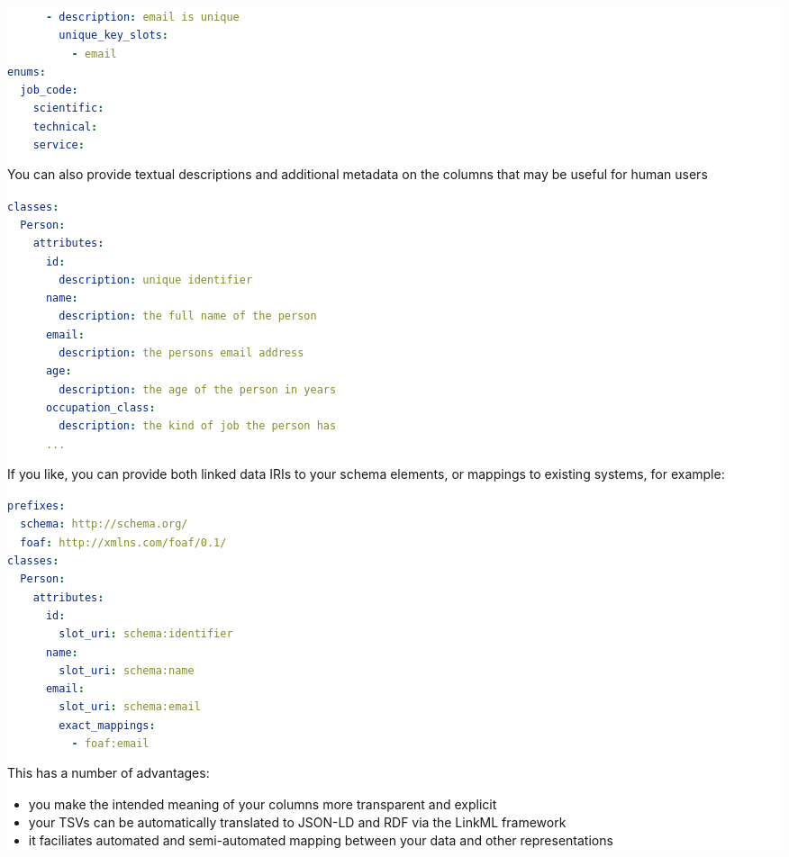 ```yaml
      - description: email is unique
        unique_key_slots:
          - email
enums:
  job_code:
    scientific:
    technical:
    service:
```

You can also provide textual descriptions and additional metadata on the columns that may be useful for human users

```yaml
classes:
  Person:
    attributes:
      id:
        description: unique identifier
      name:
        description: the full name of the person
      email:
        description: the persons email address
      age:
        description: the age of the person in years
      occupation_class:
        description: the kind of job the person has
      ...
```

If you like, you can provide both linked data IRIs to your schema elements, or mappings to existing systems, for example:

```yaml
prefixes:
  schema: http://schema.org/
  foaf: http://xmlns.com/foaf/0.1/
classes:
  Person:
    attributes:
      id:
        slot_uri: schema:identifier
      name:
        slot_uri: schema:name
      email:
        slot_uri: schema:email
        exact_mappings:
          - foaf:email
```

This has a number of advantages:

 - you make the intended meaning of your columns more transparent and explicit
 - your TSVs can be automatically translated to JSON-LD and RDF via the LinkML framework
 - it faciliates automated and semi-automated mapping between your data and other representations
